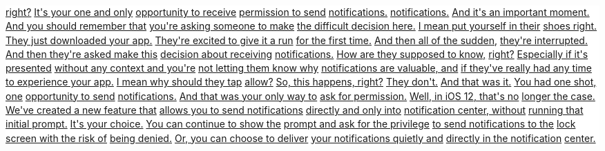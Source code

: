 [right?](https://developer.apple.com/videos/wwdc2018/videos/play/wwdc2018/806/?time=415) [It's your one and only](https://developer.apple.com/videos/wwdc2018/videos/play/wwdc2018/806/?time=416) [opportunity to receive](https://developer.apple.com/videos/wwdc2018/videos/play/wwdc2018/806/?time=417) [permission to send](https://developer.apple.com/videos/wwdc2018/videos/play/wwdc2018/806/?time=418) [notifications.](https://developer.apple.com/videos/wwdc2018/videos/play/wwdc2018/806/?time=419) [notifications.](https://developer.apple.com/videos/wwdc2018/videos/play/wwdc2018/806/?time=419) [And it's an important moment.](https://developer.apple.com/videos/wwdc2018/videos/play/wwdc2018/806/?time=420) [And you should remember that](https://developer.apple.com/videos/wwdc2018/videos/play/wwdc2018/806/?time=421) [you're asking someone to make](https://developer.apple.com/videos/wwdc2018/videos/play/wwdc2018/806/?time=423) [the difficult decision here.](https://developer.apple.com/videos/wwdc2018/videos/play/wwdc2018/806/?time=424) [I mean put yourself in their](https://developer.apple.com/videos/wwdc2018/videos/play/wwdc2018/806/?time=425) [shoes right.](https://developer.apple.com/videos/wwdc2018/videos/play/wwdc2018/806/?time=427) [They just downloaded your app.](https://developer.apple.com/videos/wwdc2018/videos/play/wwdc2018/806/?time=427) [They're excited to give it a run](https://developer.apple.com/videos/wwdc2018/videos/play/wwdc2018/806/?time=429) [for the first time.](https://developer.apple.com/videos/wwdc2018/videos/play/wwdc2018/806/?time=430) [And then all of the sudden,](https://developer.apple.com/videos/wwdc2018/videos/play/wwdc2018/806/?time=431) [they're interrupted.](https://developer.apple.com/videos/wwdc2018/videos/play/wwdc2018/806/?time=431) [And then they're asked make this](https://developer.apple.com/videos/wwdc2018/videos/play/wwdc2018/806/?time=432) [decision about receiving](https://developer.apple.com/videos/wwdc2018/videos/play/wwdc2018/806/?time=434) [notifications.](https://developer.apple.com/videos/wwdc2018/videos/play/wwdc2018/806/?time=435) [How are they supposed to know,](https://developer.apple.com/videos/wwdc2018/videos/play/wwdc2018/806/?time=437) [right?](https://developer.apple.com/videos/wwdc2018/videos/play/wwdc2018/806/?time=438) [Especially if it's presented](https://developer.apple.com/videos/wwdc2018/videos/play/wwdc2018/806/?time=438) [without any context and you're](https://developer.apple.com/videos/wwdc2018/videos/play/wwdc2018/806/?time=440) [not letting them know why](https://developer.apple.com/videos/wwdc2018/videos/play/wwdc2018/806/?time=441) [notifications are valuable, and](https://developer.apple.com/videos/wwdc2018/videos/play/wwdc2018/806/?time=442) [if they've really had any time](https://developer.apple.com/videos/wwdc2018/videos/play/wwdc2018/806/?time=444) [to experience your app.](https://developer.apple.com/videos/wwdc2018/videos/play/wwdc2018/806/?time=446) [I mean why should they tap](https://developer.apple.com/videos/wwdc2018/videos/play/wwdc2018/806/?time=447) [allow?](https://developer.apple.com/videos/wwdc2018/videos/play/wwdc2018/806/?time=448) [So, this happens, right?](https://developer.apple.com/videos/wwdc2018/videos/play/wwdc2018/806/?time=450) [They don't.](https://developer.apple.com/videos/wwdc2018/videos/play/wwdc2018/806/?time=451) [And that was it.](https://developer.apple.com/videos/wwdc2018/videos/play/wwdc2018/806/?time=452) [You had one shot, one](https://developer.apple.com/videos/wwdc2018/videos/play/wwdc2018/806/?time=454) [opportunity to send](https://developer.apple.com/videos/wwdc2018/videos/play/wwdc2018/806/?time=455) [notifications.](https://developer.apple.com/videos/wwdc2018/videos/play/wwdc2018/806/?time=457) [And that was your only way to](https://developer.apple.com/videos/wwdc2018/videos/play/wwdc2018/806/?time=458) [ask for permission.](https://developer.apple.com/videos/wwdc2018/videos/play/wwdc2018/806/?time=459) [Well, in iOS 12, that's no](https://developer.apple.com/videos/wwdc2018/videos/play/wwdc2018/806/?time=460) [longer the case.](https://developer.apple.com/videos/wwdc2018/videos/play/wwdc2018/806/?time=462) [We've created a new feature that](https://developer.apple.com/videos/wwdc2018/videos/play/wwdc2018/806/?time=463) [allows you to send notifications](https://developer.apple.com/videos/wwdc2018/videos/play/wwdc2018/806/?time=465) [directly and only into](https://developer.apple.com/videos/wwdc2018/videos/play/wwdc2018/806/?time=466) [notification center, without](https://developer.apple.com/videos/wwdc2018/videos/play/wwdc2018/806/?time=468) [running that initial prompt.](https://developer.apple.com/videos/wwdc2018/videos/play/wwdc2018/806/?time=470) [It's your choice.](https://developer.apple.com/videos/wwdc2018/videos/play/wwdc2018/806/?time=471) [You can continue to show the](https://developer.apple.com/videos/wwdc2018/videos/play/wwdc2018/806/?time=473) [prompt and ask for the privilege](https://developer.apple.com/videos/wwdc2018/videos/play/wwdc2018/806/?time=474) [to send notifications to the](https://developer.apple.com/videos/wwdc2018/videos/play/wwdc2018/806/?time=475) [lock screen with the risk of](https://developer.apple.com/videos/wwdc2018/videos/play/wwdc2018/806/?time=476) [being denied.](https://developer.apple.com/videos/wwdc2018/videos/play/wwdc2018/806/?time=479) [Or, you can choose to deliver](https://developer.apple.com/videos/wwdc2018/videos/play/wwdc2018/806/?time=480) [your notifications quietly and](https://developer.apple.com/videos/wwdc2018/videos/play/wwdc2018/806/?time=481) [directly in the notification](https://developer.apple.com/videos/wwdc2018/videos/play/wwdc2018/806/?time=483) [center.](https://developer.apple.com/videos/wwdc2018/videos/play/wwdc2018/806/?time=484)